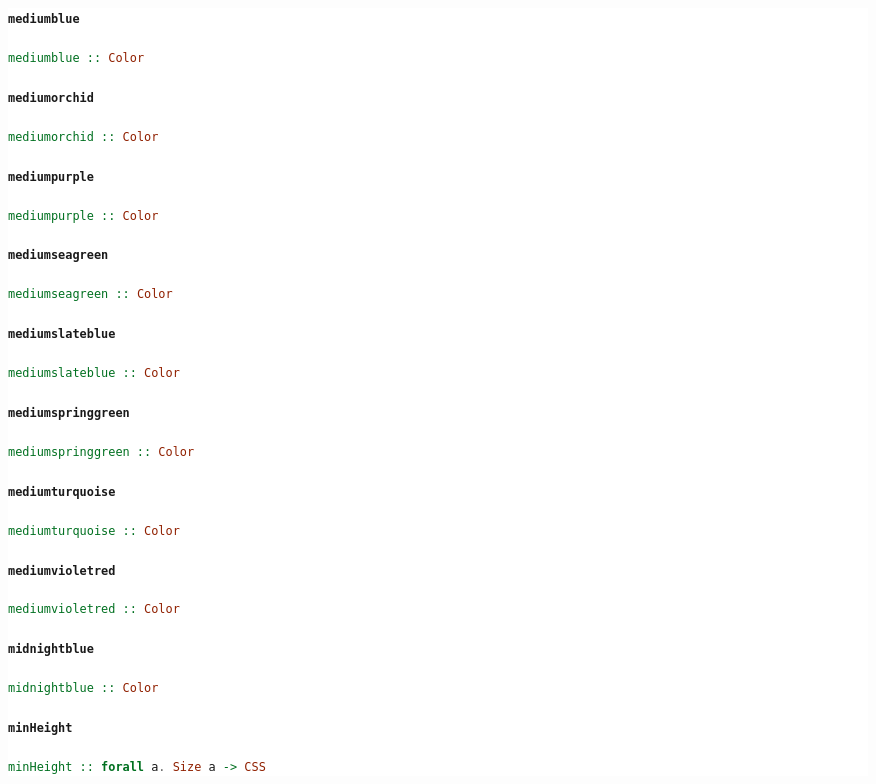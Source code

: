 #### `mediumblue`

``` purescript
mediumblue :: Color
```

#### `mediumorchid`

``` purescript
mediumorchid :: Color
```

#### `mediumpurple`

``` purescript
mediumpurple :: Color
```

#### `mediumseagreen`

``` purescript
mediumseagreen :: Color
```

#### `mediumslateblue`

``` purescript
mediumslateblue :: Color
```

#### `mediumspringgreen`

``` purescript
mediumspringgreen :: Color
```

#### `mediumturquoise`

``` purescript
mediumturquoise :: Color
```

#### `mediumvioletred`

``` purescript
mediumvioletred :: Color
```

#### `midnightblue`

``` purescript
midnightblue :: Color
```

#### `minHeight`

``` purescript
minHeight :: forall a. Size a -> CSS
```

